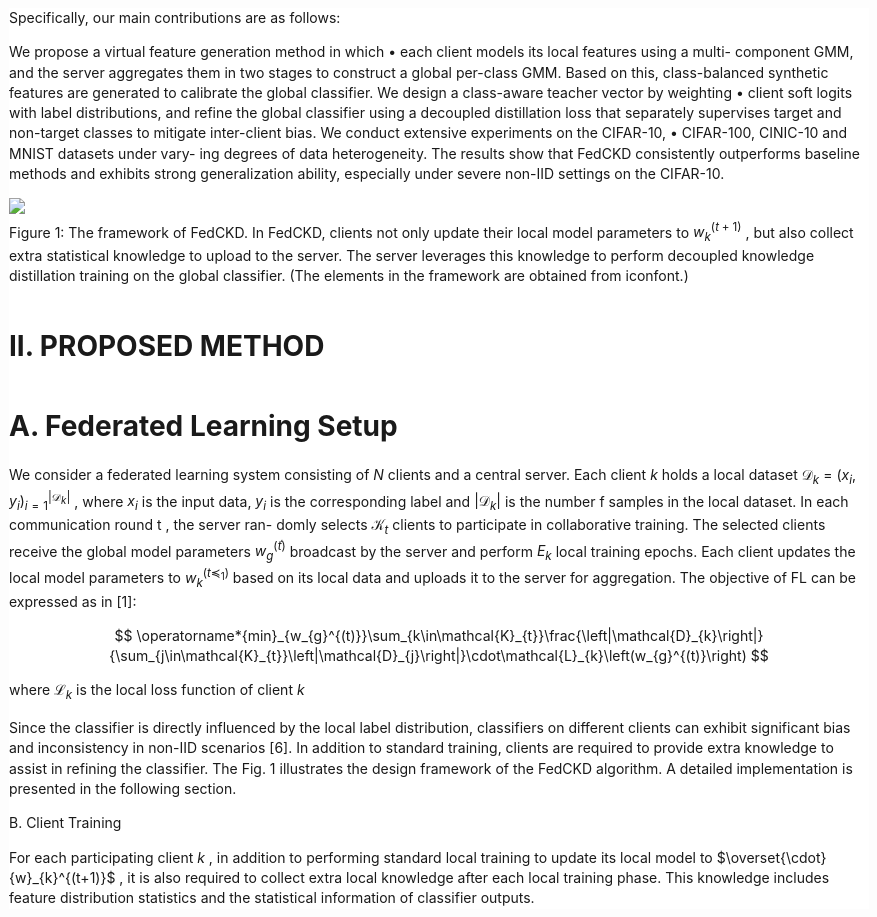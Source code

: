 Specifically, our main contributions are as follows:  

We propose a virtual feature generation method in which • each client models its local features using a multi- component GMM, and the server aggregates them in two stages to construct a global per-class GMM. Based on this, class-balanced synthetic features are generated to calibrate the global classifier.  We design a class-aware teacher vector by weighting • client soft logits with label distributions, and refine the global classifier using a decoupled distillation loss that separately supervises target and non-target classes to mitigate inter-client bias.  We conduct extensive experiments on the CIFAR-10, • CIFAR-100, CINIC-10 and MNIST datasets under vary- ing degrees of data heterogeneity. The results show that FedCKD consistently outperforms baseline methods and exhibits strong generalization ability, especially under severe non-IID settings on the CIFAR-10.  

![](images/cba22059c0aaec394c9de9722a431831bb5d8bfc5c3691d98d6ae124a6df43eb.jpg)  
Figure 1: The framework of FedCKD. In FedCKD, clients not only update their local model parameters to    $w_{k}^{(t+1)}$  , but also collect extra statistical knowledge to upload to the server. The server leverages this knowledge to perform decoupled knowledge distillation training on the global classifier. (The elements in the framework are obtained from iconfont.)  

# II. PROPOSED METHOD  

# A. Federated Learning Setup  

We consider a federated learning system consisting of    $N$  clients and a central server. Each client  $k$   holds a local dataset  $\mathcal D_{k}\ =\ (x_{i},y_{i})_{i=1}^{|\mathcal D_{k}|}$    , where    $x_{i}$   is the input data,    $y_{i}$   is the corresponding label and    $\lvert\mathcal{D}_{k}\rvert$   is the number  f samples in the local dataset. In each communication round  t , the server ran- domly selects  $\mathcal{K}_{t}$   clients to participate in collaborative training. The selected clients receive the global model parameters  $w_{g}^{(\check{t})}$  broadcast by the server and perform    $E_{k}$   local training epochs. Each client updates the local model parameters to  $w_{k}^{(t\preceq_{1})}$  based on its local data and uploads it to the server for aggregation. The objective of   $\mathrm{FL}$   can be expressed as in [1]:  

$$
\operatorname*{min}_{w_{g}^{(t)}}\sum_{k\in\mathcal{K}_{t}}\frac{\left|\mathcal{D}_{k}\right|}{\sum_{j\in\mathcal{K}_{t}}\left|\mathcal{D}_{j}\right|}\cdot\mathcal{L}_{k}\left(w_{g}^{(t)}\right)
$$  

where  $\mathcal{L}_{k}$   is the local loss function of client  $k$  

Since the classifier is directly influenced by the local label distribution, classifiers on different clients can exhibit significant bias and inconsistency in non-IID scenarios [6]. In addition to standard training, clients are required to provide extra knowledge to assist in refining the classifier. The Fig. 1 illustrates the design framework of the FedCKD algorithm. A detailed implementation is presented in the following section.  

B. Client Training  

For each participating client    $k$  , in addition to performing standard local training to update its local model to    $\overset{\cdot}{w}_{k}^{(t+1)}$  , it is also required to collect extra local knowledge after each local training phase. This knowledge includes feature distribution statistics and the statistical information of classifier outputs.  
